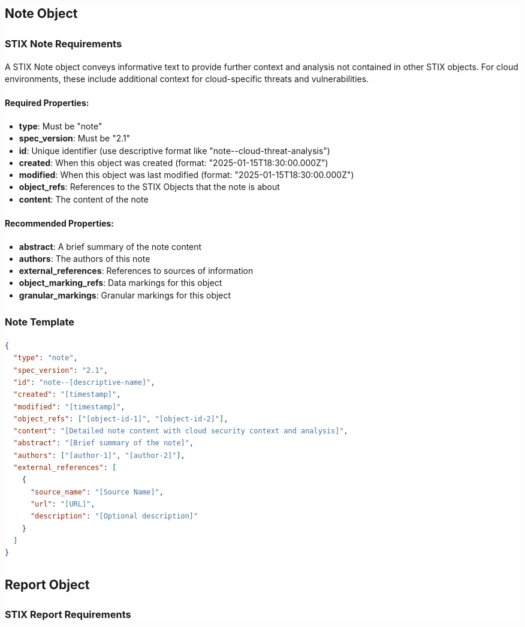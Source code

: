 ## Note Object

### STIX Note Requirements

A STIX Note object conveys informative text to provide further context and analysis not contained in other STIX objects. For cloud environments, these include additional context for cloud-specific threats and vulnerabilities.

#### Required Properties:
- **type**: Must be "note"
- **spec_version**: Must be "2.1"
- **id**: Unique identifier (use descriptive format like "note--cloud-threat-analysis")
- **created**: When this object was created (format: "2025-01-15T18:30:00.000Z")
- **modified**: When this object was last modified (format: "2025-01-15T18:30:00.000Z")
- **object_refs**: References to the STIX Objects that the note is about
- **content**: The content of the note

#### Recommended Properties:
- **abstract**: A brief summary of the note content
- **authors**: The authors of this note
- **external_references**: References to sources of information
- **object_marking_refs**: Data markings for this object
- **granular_markings**: Granular markings for this object

### Note Template

```json
{
  "type": "note",
  "spec_version": "2.1",
  "id": "note--[descriptive-name]",
  "created": "[timestamp]",
  "modified": "[timestamp]",
  "object_refs": ["[object-id-1]", "[object-id-2]"],
  "content": "[Detailed note content with cloud security context and analysis]",
  "abstract": "[Brief summary of the note]",
  "authors": ["[author-1]", "[author-2]"],
  "external_references": [
    {
      "source_name": "[Source Name]",
      "url": "[URL]",
      "description": "[Optional description]"
    }
  ]
}
```

## Report Object

### STIX Report Requirements
